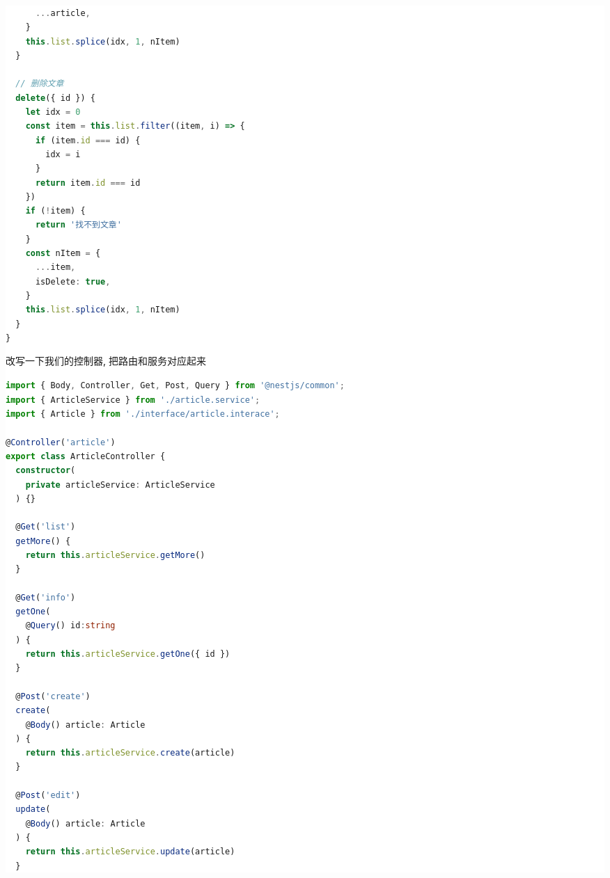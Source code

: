 ```typescript {.line-numbers}
      ...article,
    }
    this.list.splice(idx, 1, nItem)
  }
  
  // 删除文章
  delete({ id }) {
    let idx = 0
    const item = this.list.filter((item, i) => {
      if (item.id === id) {
        idx = i
      }
      return item.id === id
    })
    if (!item) {
      return '找不到文章'
    }
    const nItem = {
      ...item,
      isDelete: true,
    }
    this.list.splice(idx, 1, nItem)
  }
}
```

改写一下我们的控制器, 把路由和服务对应起来

```typescript {.line-numbers}
import { Body, Controller, Get, Post, Query } from '@nestjs/common';
import { ArticleService } from './article.service';
import { Article } from './interface/article.interace';

@Controller('article')
export class ArticleController {
  constructor(
    private articleService: ArticleService
  ) {}

  @Get('list')
  getMore() {
    return this.articleService.getMore()
  }

  @Get('info')
  getOne(
    @Query() id:string
  ) {
    return this.articleService.getOne({ id })
  }

  @Post('create')
  create(
    @Body() article: Article
  ) {
    return this.articleService.create(article)
  }

  @Post('edit')
  update(
    @Body() article: Article
  ) {
    return this.articleService.update(article)
  }
```